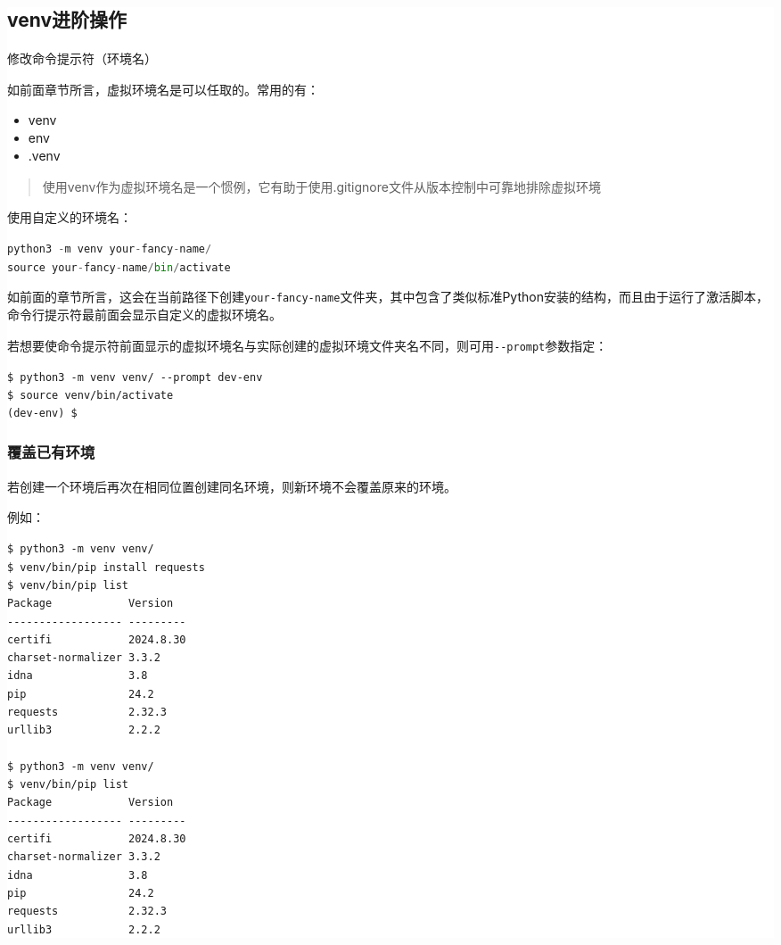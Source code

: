 ## venv进阶操作

修改命令提示符（环境名）

如前面章节所言，虚拟环境名是可以任取的。常用的有：
- venv
- env
- .venv

> 使用venv作为虚拟环境名是一个惯例，它有助于使用.gitignore文件从版本控制中可靠地排除虚拟环境

使用自定义的环境名：

```python
python3 -m venv your-fancy-name/
source your-fancy-name/bin/activate
```

如前面的章节所言，这会在当前路径下创建`your-fancy-name`文件夹，其中包含了类似标准Python安装的结构，而且由于运行了激活脚本，命令行提示符最前面会显示自定义的虚拟环境名。

若想要使命令提示符前面显示的虚拟环境名与实际创建的虚拟环境文件夹名不同，则可用`--prompt`参数指定：

```shell
$ python3 -m venv venv/ --prompt dev-env
$ source venv/bin/activate
(dev-env) $
```

### 覆盖已有环境

若创建一个环境后再次在相同位置创建同名环境，则新环境不会覆盖原来的环境。

例如：

```shell
$ python3 -m venv venv/
$ venv/bin/pip install requests
$ venv/bin/pip list
Package            Version
------------------ ---------
certifi            2024.8.30
charset-normalizer 3.3.2
idna               3.8
pip                24.2
requests           2.32.3
urllib3            2.2.2

$ python3 -m venv venv/
$ venv/bin/pip list
Package            Version
------------------ ---------
certifi            2024.8.30
charset-normalizer 3.3.2
idna               3.8
pip                24.2
requests           2.32.3
urllib3            2.2.2
```
